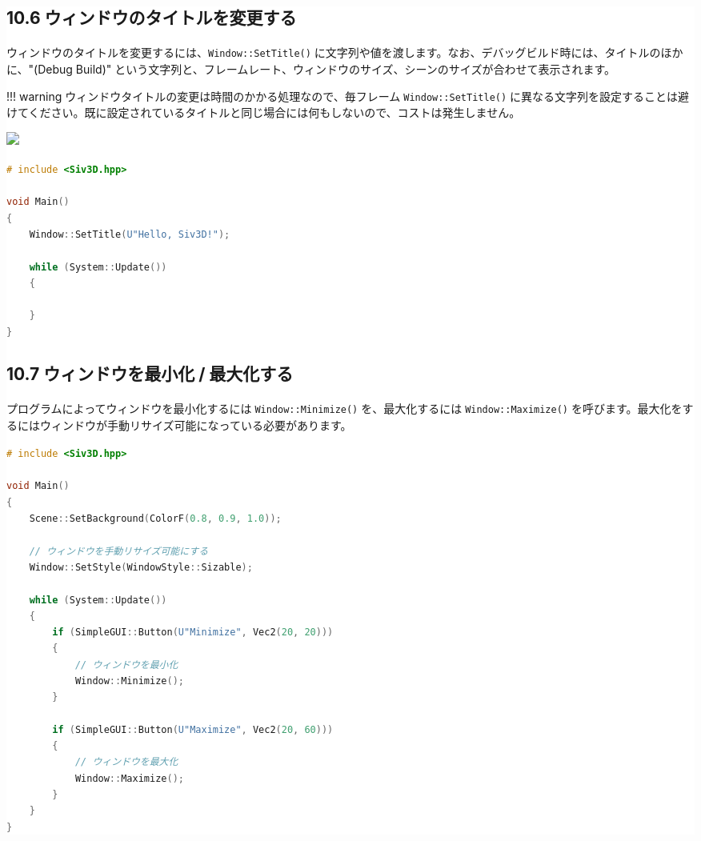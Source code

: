 ```C++ hl_lines="11"
```


## 10.6 ウィンドウのタイトルを変更する
ウィンドウのタイトルを変更するには、`Window::SetTitle()` に文字列や値を渡します。なお、デバッグビルド時には、タイトルのほかに、"(Debug Build)" という文字列と、フレームレート、ウィンドウのサイズ、シーンのサイズが合わせて表示されます。

!!! warning
    ウィンドウタイトルの変更は時間のかかる処理なので、毎フレーム `Window::SetTitle()` に異なる文字列を設定することは避けてください。既に設定されているタイトルと同じ場合には何もしないので、コストは発生しません。

![](https://github.com/Siv3D/siv3d.docs.images/blob/master/tutorial/10/6-0.png?raw=true)

```C++
# include <Siv3D.hpp>

void Main()
{
	Window::SetTitle(U"Hello, Siv3D!");

	while (System::Update())
	{

	}
}
```


## 10.7 ウィンドウを最小化 / 最大化する
プログラムによってウィンドウを最小化するには `Window::Minimize()` を、最大化するには `Window::Maximize()` を呼びます。最大化をするにはウィンドウが手動リサイズ可能になっている必要があります。

```C++
# include <Siv3D.hpp>

void Main()
{
	Scene::SetBackground(ColorF(0.8, 0.9, 1.0));

	// ウィンドウを手動リサイズ可能にする
	Window::SetStyle(WindowStyle::Sizable);

	while (System::Update())
	{
		if (SimpleGUI::Button(U"Minimize", Vec2(20, 20)))
		{
			// ウィンドウを最小化
			Window::Minimize();
		}

		if (SimpleGUI::Button(U"Maximize", Vec2(20, 60)))
		{
			// ウィンドウを最大化
			Window::Maximize();
		}
	}
}
```
